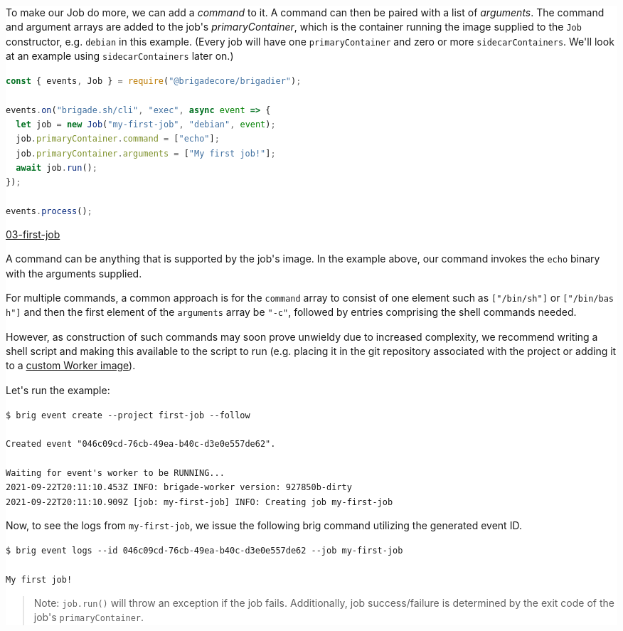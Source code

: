 To make our Job do more, we can add a _command_ to it. A command can then be
paired with a list of _arguments_. The command and argument arrays are added to
the job's _primaryContainer_, which is the container running the image supplied
to the `Job` constructor, e.g. `debian` in this example. (Every job will
have one `primaryContainer` and zero or more `sidecarContainers`. We'll look
at an example using `sidecarContainers` later on.)

```javascript
const { events, Job } = require("@brigadecore/brigadier");

events.on("brigade.sh/cli", "exec", async event => {
  let job = new Job("my-first-job", "debian", event);
  job.primaryContainer.command = ["echo"];
  job.primaryContainer.arguments = ["My first job!"];
  await job.run();
});

events.process();
```
[03-first-job](https://github.com/brigadecore/brigade/tree/main/examples/03-first-job)

A command can be anything that is supported by the job's image. In the example
above, our command invokes the `echo` binary with the arguments supplied.

For multiple commands, a common approach is for the `command` array to consist
of one element such as `["/bin/sh"]` or `["/bin/bash"]` and then the first
element of the `arguments` array be `"-c"`, followed by entries comprising the
shell commands needed.

However, as construction of such commands may soon prove unwieldy due to
increased complexity, we recommend writing a shell script and making this
available to the script to run (e.g. placing it in the git repository
associated with the project or adding it to a [custom Worker image]).

Let's run the example:

```plain
$ brig event create --project first-job --follow

Created event "046c09cd-76cb-49ea-b40c-d3e0e557de62".

Waiting for event's worker to be RUNNING...
2021-09-22T20:11:10.453Z INFO: brigade-worker version: 927850b-dirty
2021-09-22T20:11:10.909Z [job: my-first-job] INFO: Creating job my-first-job
```

Now, to see the logs from `my-first-job`, we issue the following brig command
utilizing the generated event ID.

```plain
$ brig event logs --id 046c09cd-76cb-49ea-b40c-d3e0e557de62 --job my-first-job

My first job!
```

> Note: `job.run()` will throw an exception if the job fails. Additionally, job
> success/failure is determined by the exit code of the job's
> `primaryContainer`.


[quickstart]: /topics/intro/quickstart
[project]: /topics/project-developers/projects
[`package.json`]: /topics/scripting/dependencies
[secrets]: /topics/project-developers/secrets
[project definition]: /topics/project-developers/projects#project-definition-files
[example projects]: https://github.com/brigadecore/brigade/tree/main/examples
[brig]: /topics/project-developers/brig
[Events]: /topics/project-developers/events
[event summary]: /topics/project-developers/events#summary
[Brigadier]: /topics/scripting/brigadier
[custom Worker image]: /topics/scripting/workers
[GitHub push event]: https://developer.github.com/v3/activity/events/types/#pushevent
[Secrets Guide]: /topics/project-developers/secrets
[Secrets]: /topics/project-developers/secrets
[Storage]: /topics/operators/storage
[KinD]: https://kind.sigs.k8s.io/
[containerd]: https://containerd.io/
[Advanced Scripting Guide]: /topics/scripting/advanced
[Examples]: https://github.com/brigadecore/brigade/tree/main/examples